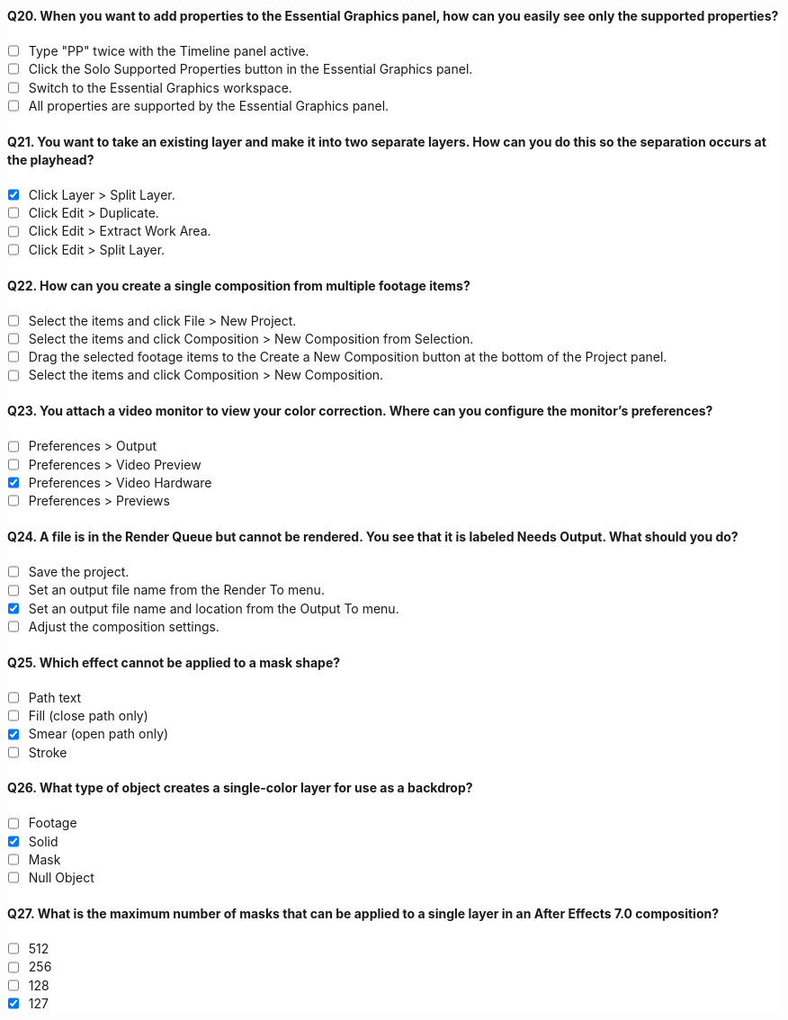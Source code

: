 #### Q20. When you want to add properties to the Essential Graphics panel, how can you easily see only the supported properties?

- [ ] Type "PP" twice with the Timeline panel active.
- [ ] Click the Solo Supported Properties button in the Essential Graphics panel.
- [ ] Switch to the Essential Graphics workspace.
- [ ] All properties are supported by the Essential Graphics panel.

#### Q21. You want to take an existing layer and make it into two separate layers. How can you do this so the separation occurs at the playhead?

- [x] Click Layer > Split Layer.
- [ ] Click Edit > Duplicate.
- [ ] Click Edit > Extract Work Area.
- [ ] Click Edit > Split Layer.

#### Q22. How can you create a single composition from multiple footage items?

- [ ] Select the items and click File > New Project.
- [ ] Select the items and click Composition > New Composition from Selection.
- [ ] Drag the selected footage items to the Create a New Composition button at the bottom of the Project panel.
- [ ] Select the items and click Composition > New Composition.

#### Q23. You attach a video monitor to view your color correction. Where can you configure the monitor’s preferences?

- [ ] Preferences > Output
- [ ] Preferences > Video Preview
- [x] Preferences > Video Hardware
- [ ] Preferences > Previews

#### Q24. A file is in the Render Queue but cannot be rendered. You see that it is labeled Needs Output. What should you do?

- [ ] Save the project.
- [ ] Set an output file name from the Render To menu.
- [x] Set an output file name and location from the Output To menu.
- [ ] Adjust the composition settings.

#### Q25. Which effect cannot be applied to a mask shape?

- [ ] Path text
- [ ] Fill (close path only)
- [x] Smear (open path only)
- [ ] Stroke

#### Q26. What type of object creates a single-color layer for use as a backdrop?

- [ ] Footage
- [x] Solid
- [ ] Mask
- [ ] Null Object

#### Q27. What is the maximum number of masks that can be applied to a single layer in an After Effects 7.0 composition?

- [ ] 512
- [ ] 256
- [ ] 128
- [x] 127
